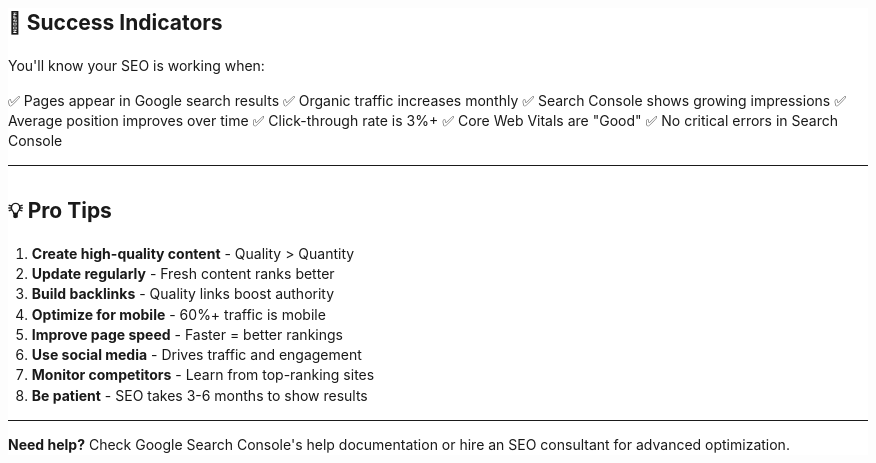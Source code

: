 
## 🎉 Success Indicators

You'll know your SEO is working when:

✅ Pages appear in Google search results
✅ Organic traffic increases monthly
✅ Search Console shows growing impressions
✅ Average position improves over time
✅ Click-through rate is 3%+
✅ Core Web Vitals are "Good"
✅ No critical errors in Search Console

---

## 💡 Pro Tips

1. **Create high-quality content** - Quality > Quantity
2. **Update regularly** - Fresh content ranks better
3. **Build backlinks** - Quality links boost authority
4. **Optimize for mobile** - 60%+ traffic is mobile
5. **Improve page speed** - Faster = better rankings
6. **Use social media** - Drives traffic and engagement
7. **Monitor competitors** - Learn from top-ranking sites
8. **Be patient** - SEO takes 3-6 months to show results

---

**Need help?** Check Google Search Console's help documentation or hire an SEO consultant for advanced optimization.
